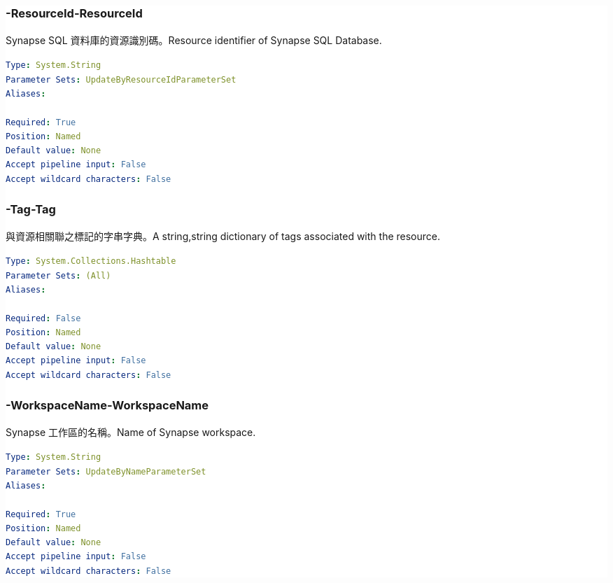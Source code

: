 ### <span data-ttu-id="712b1-130">-ResourceId</span><span class="sxs-lookup"><span data-stu-id="712b1-130">-ResourceId</span></span>
<span data-ttu-id="712b1-131">Synapse SQL 資料庫的資源識別碼。</span><span class="sxs-lookup"><span data-stu-id="712b1-131">Resource identifier of Synapse SQL Database.</span></span>

```yaml
Type: System.String
Parameter Sets: UpdateByResourceIdParameterSet
Aliases:

Required: True
Position: Named
Default value: None
Accept pipeline input: False
Accept wildcard characters: False
```

### <span data-ttu-id="712b1-132">-Tag</span><span class="sxs-lookup"><span data-stu-id="712b1-132">-Tag</span></span>
<span data-ttu-id="712b1-133">與資源相關聯之標記的字串字典。</span><span class="sxs-lookup"><span data-stu-id="712b1-133">A string,string dictionary of tags associated with the resource.</span></span>

```yaml
Type: System.Collections.Hashtable
Parameter Sets: (All)
Aliases:

Required: False
Position: Named
Default value: None
Accept pipeline input: False
Accept wildcard characters: False
```

### <span data-ttu-id="712b1-134">-WorkspaceName</span><span class="sxs-lookup"><span data-stu-id="712b1-134">-WorkspaceName</span></span>
<span data-ttu-id="712b1-135">Synapse 工作區的名稱。</span><span class="sxs-lookup"><span data-stu-id="712b1-135">Name of Synapse workspace.</span></span>

```yaml
Type: System.String
Parameter Sets: UpdateByNameParameterSet
Aliases:

Required: True
Position: Named
Default value: None
Accept pipeline input: False
Accept wildcard characters: False
```
